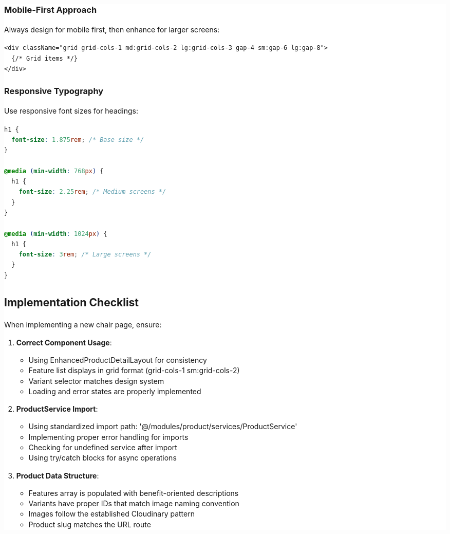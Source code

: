 ### Mobile-First Approach

Always design for mobile first, then enhance for larger screens:

```tsx
<div className="grid grid-cols-1 md:grid-cols-2 lg:grid-cols-3 gap-4 sm:gap-6 lg:gap-8">
  {/* Grid items */}
</div>
```

### Responsive Typography

Use responsive font sizes for headings:

```css
h1 {
  font-size: 1.875rem; /* Base size */
}

@media (min-width: 768px) {
  h1 {
    font-size: 2.25rem; /* Medium screens */
  }
}

@media (min-width: 1024px) {
  h1 {
    font-size: 3rem; /* Large screens */
  }
}
```

## Implementation Checklist

When implementing a new chair page, ensure:

1. **Correct Component Usage**:
   - Using EnhancedProductDetailLayout for consistency
   - Feature list displays in grid format (grid-cols-1 sm:grid-cols-2)
   - Variant selector matches design system
   - Loading and error states are properly implemented

2. **ProductService Import**:
   - Using standardized import path: '@/modules/product/services/ProductService'
   - Implementing proper error handling for imports
   - Checking for undefined service after import
   - Using try/catch blocks for async operations

3. **Product Data Structure**:
   - Features array is populated with benefit-oriented descriptions
   - Variants have proper IDs that match image naming convention
   - Images follow the established Cloudinary pattern
   - Product slug matches the URL route
